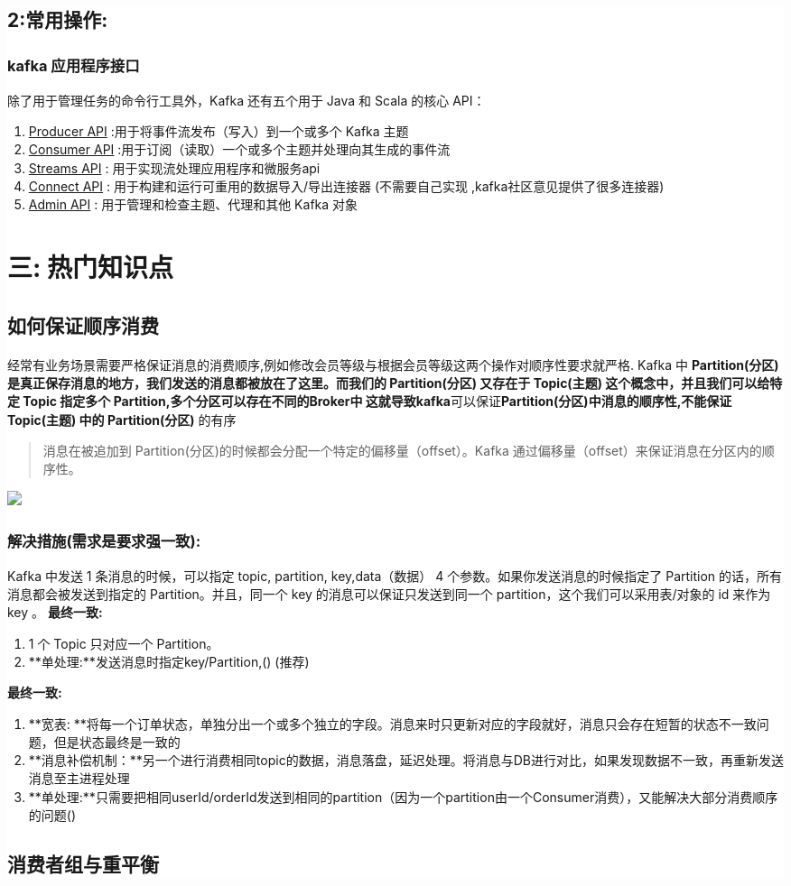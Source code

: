 <a name="FaLJ3"></a>

## 2:常用操作:

<a name="BQwaO"></a>

### kafka 应用程序接口

除了用于管理任务的命令行工具外，Kafka 还有五个用于 Java 和 Scala 的核心 API：

1. [Producer API](https://kafka.apache.org/documentation/#producerapi) :用于将事件流发布（写入）到一个或多个 Kafka 主题
2. [Consumer API](https://kafka.apache.org/documentation/#consumerapi) :用于订阅（读取）一个或多个主题并处理向其生成的事件流
3. [Streams API](https://kafka.apache.org/32/documentation/streams) : 用于实现流处理应用程序和微服务api
4. [Connect API](https://kafka.apache.org/documentation/#connectapi) : 用于构建和运行可重用的数据导入/导出连接器 (不需要自己实现 ,kafka社区意见提供了很多连接器)
5. [Admin API](https://kafka.apache.org/documentation/#adminapi) : 用于管理和检查主题、代理和其他 Kafka 对象

<a name="DBiot"></a>

# 三: 热门知识点

<a name="HjF2Z"></a>

## 如何保证顺序消费

经常有业务场景需要严格保证消息的消费顺序,例如修改会员等级与根据会员等级这两个操作对顺序性要求就严格.
Kafka 中 **Partition(分区)**是真正保存消息的地方，我们发送的消息都被放在了这里。而我们的 **Partition(分区)** 又存在于 **Topic(主题) **这个概念中，并且我们可以给特定 Topic 指定多个 **Partition**,多个分区可以存在不同的**Broker**中
这就导致**kafka**可以保证**Partition(分区)**中消息的顺序性,不能保证** Topic(主题) **中的** Partition(分区)** 的有序

> 消息在被追加到 Partition(分区)的时候都会分配一个特定的偏移量（offset）。Kafka 通过偏移量（offset）来保证消息在分区内的顺序性。

![](1623850209944-c6d54675-be87-4e88-a862-e5eea11c021c.png) <a name="hmmhM"></a>

### 解决措施(需求是要求强一致):

Kafka 中发送 1 条消息的时候，可以指定 topic, partition, key,data（数据） 4 个参数。如果你发送消息的时候指定了 Partition 的话，所有消息都会被发送到指定的 Partition。并且，同一个 key 的消息可以保证只发送到同一个 partition，这个我们可以采用表/对象的 id 来作为 key 。
**最终一致:**

1. 1 个 Topic 只对应一个 Partition。
2. **单处理:**发送消息时指定key/Partition,() (推荐)

**最终一致:**

1. **宽表: **将每一个订单状态，单独分出一个或多个独立的字段。消息来时只更新对应的字段就好，消息只会存在短暂的状态不一致问题，但是状态最终是一致的
2. **消息补偿机制：**另一个进行消费相同topic的数据，消息落盘，延迟处理。将消息与DB进行对比，如果发现数据不一致，再重新发送消息至主进程处理
3. **单处理:**只需要把相同userId/orderId发送到相同的partition（因为一个partition由一个Consumer消费），又能解决大部分消费顺序的问题()

<a name="eouD0"></a>

## 消费者组与重平衡
